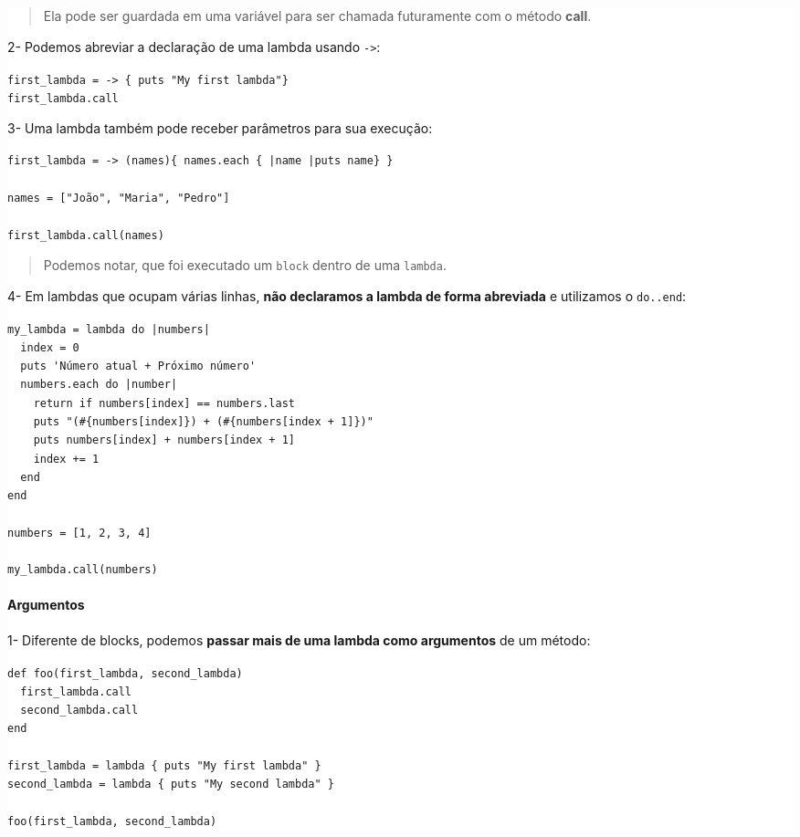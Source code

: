 > Ela pode ser guardada em uma variável para ser chamada futuramente com o método **call**.

2- Podemos abreviar a declaração de uma lambda usando `->`:

``` RB
first_lambda = -> { puts "My first lambda"}
first_lambda.call
```

3- Uma lambda também pode receber parâmetros para sua execução:

``` RB
first_lambda = -> (names){ names.each { |name |puts name} }

names = ["João", "Maria", "Pedro"]

first_lambda.call(names)
```

> Podemos notar, que foi executado um `block` dentro de uma `lambda`.

4- Em lambdas que ocupam várias linhas, **não declaramos a lambda de forma abreviada** e utilizamos o `do..end`:

``` RB
my_lambda = lambda do |numbers|
  index = 0
  puts 'Número atual + Próximo número'
  numbers.each do |number|
    return if numbers[index] == numbers.last
    puts "(#{numbers[index]}) + (#{numbers[index + 1]})"
    puts numbers[index] + numbers[index + 1]
    index += 1
  end
end

numbers = [1, 2, 3, 4]

my_lambda.call(numbers)
```

#### Argumentos

1- Diferente de blocks, podemos **passar mais de uma lambda como argumentos** de um método:

``` RB
def foo(first_lambda, second_lambda)
  first_lambda.call
  second_lambda.call
end

first_lambda = lambda { puts "My first lambda" }
second_lambda = lambda { puts "My second lambda" }

foo(first_lambda, second_lambda)
```

